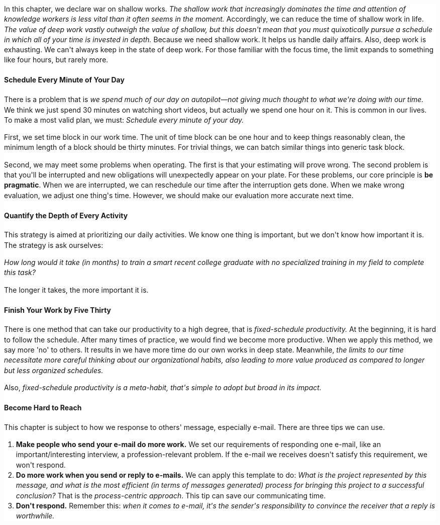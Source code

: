In this chapter, we declare war on shallow works. *The shallow work that increasingly dominates the time and attention of knowledge workers is less vital than it often seems in the moment.* Accordingly, we can reduce the time of shallow work in life. *The value of deep work vastly outweigh the value of shallow, but this doesn't mean that you must quixotically pursue a schedule in which all of your time is invested in depth.* Because we need shallow work. It helps us handle daily affairs. Also, deep work is exhausting. We can't always keep in the state of deep work. For those familiar with the focus time, the limit expands to something like four hours, but rarely more.

#### Schedule Every Minute of Your Day

There is a problem that is *we spend much of our day on autopilot—not giving much thought to what we're doing with our time.* We think we just spend 30 minutes on watching short videos, but actually we spend one hour on it. This is common in our lives. To make a most valid plan, we must: *Schedule every minute of your day.*

First, we set time block in our work time. The unit of time block can be one hour and to keep things reasonably clean, the minimum length of a block should be thirty minutes. For trivial things, we can batch similar things into generic task block.

Second, we may meet some problems when operating. The first is that your estimating will prove wrong. The second problem is that you'll be interrupted and new obligations will unexpectedly appear on your plate. For these problems, our core principle is **be pragmatic**. When we are interrupted, we can reschedule our time after the interruption gets done. When we make wrong evaluation, we adjust one thing's time. However, we should make our evaluation more accurate next time.

#### Quantify the Depth of Every Activity

This strategy is aimed at prioritizing our daily activities. We know one thing is important, but we don't know how important it is. The strategy is ask ourselves: 

*How long would it take (in months) to train a smart recent college graduate with no specialized training in my field to complete this task?*

The longer it takes, the more important it is.

#### Finish Your Work by Five Thirty

There is one method that can take our productivity to a high degree, that is *fixed-schedule productivity.* At the beginning, it is hard to follow the schedule. After many times of practice, we would find we become more productive. When we apply this method, we say more 'no' to others. It results in we have more time do our own works in deep state. Meanwhile, *the limits to our time necessitate more careful thinking about our organizational habits, also leading to more value produced as compared to longer but less organized schedules.*

Also, *fixed-schedule productivity is a meta-habit, that's simple to adopt but broad in its impact.*

#### Become Hard to Reach

This chapter is subject to how we response to others' message, especially e-mail. There are three tips we can use.
1. **Make people who send your e-mail do more work.** We set our requirements of responding one e-mail, like an important/interesting interview, a profession-relevant problem. If the e-mail we receives doesn't satisfy this requirement, we won't respond. 
2. **Do more work when you send or reply to e-mails.** We can apply this template to do: *What is the project represented by this message, and what is the most efficient (in terms of messages generated) process for bringing this project to a successful conclusion?* That is the *process-centric approach*. This tip can save our communicating time.
3. **Don't respond.** Remember this: *when it comes to e-mail, it's the sender's responsibility to convince the receiver that a reply is worthwhile.* 
